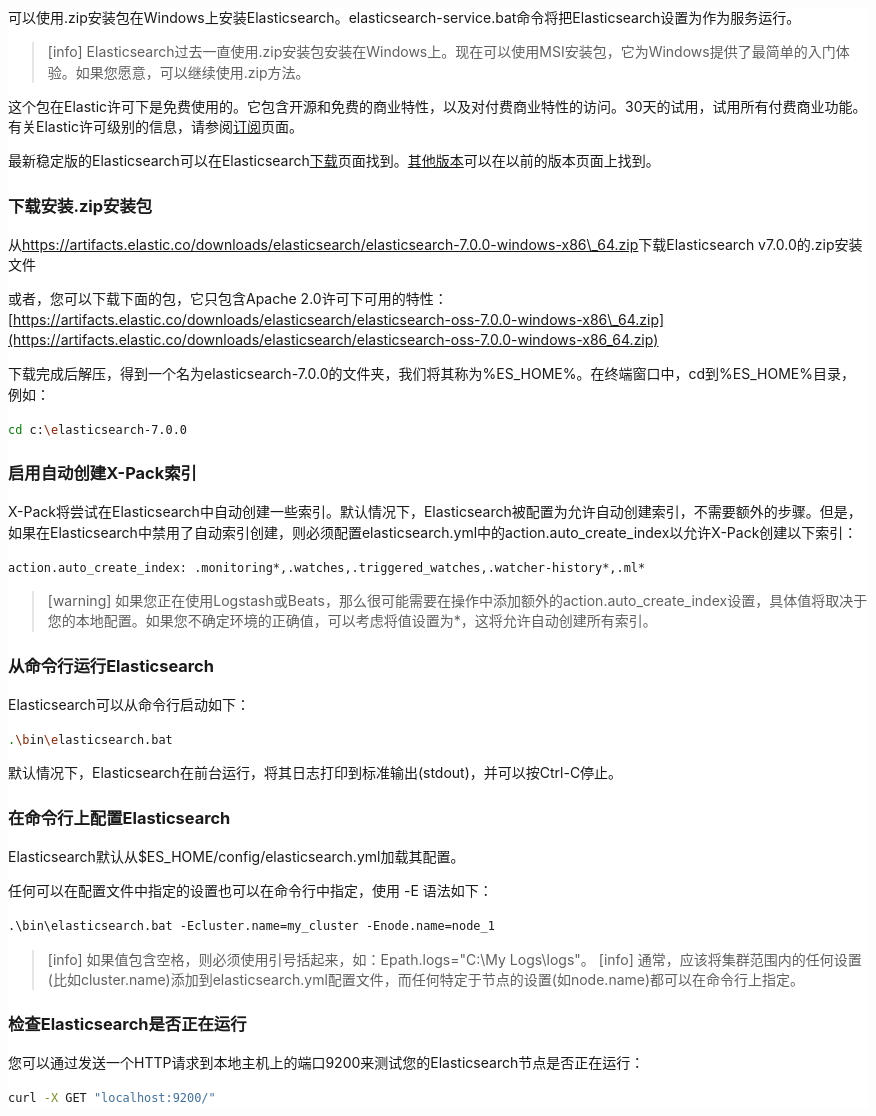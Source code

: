 可以使用.zip安装包在Windows上安装Elasticsearch。elasticsearch-service.bat命令将把Elasticsearch设置为作为服务运行。
>[info] Elasticsearch过去一直使用.zip安装包安装在Windows上。现在可以使用MSI安装包，它为Windows提供了最简单的入门体验。如果您愿意，可以继续使用.zip方法。

这个包在Elastic许可下是免费使用的。它包含开源和免费的商业特性，以及对付费商业特性的访问。30天的试用，试用所有付费商业功能。有关Elastic许可级别的信息，请参阅<a href="https://www.elastic.co/cn/subscriptions" target="_blank">订阅</a>页面。

最新稳定版的Elasticsearch可以在Elasticsearch<a href="https://www.elastic.co/cn/downloads/elasticsearch" target="_blank">下载</a>页面找到。<a href="https://www.elastic.co/downloads/past-releases" target="_blank">其他版本</a>可以在以前的版本页面上找到。

### 下载安装.zip安装包
从<a href="https://artifacts.elastic.co/downloads/elasticsearch/elasticsearch-7.0.0-windows-x86\_64.zip" target="_blank">https://artifacts.elastic.co/downloads/elasticsearch/elasticsearch-7.0.0-windows-x86\_64.zip</a>下载Elasticsearch v7.0.0的.zip安装文件  

或者，您可以下载下面的包，它只包含Apache 2.0许可下可用的特性：
[https://artifacts.elastic.co/downloads/elasticsearch/elasticsearch-oss-7.0.0-windows-x86\_64.zip](https://artifacts.elastic.co/downloads/elasticsearch/elasticsearch-oss-7.0.0-windows-x86_64.zip)

下载完成后解压，得到一个名为elasticsearch-7.0.0的文件夹，我们将其称为%ES_HOME%。在终端窗口中，cd到%ES_HOME%目录，例如：
~~~bash
cd c:\elasticsearch-7.0.0
~~~

### 启用自动创建X-Pack索引
X-Pack将尝试在Elasticsearch中自动创建一些索引。默认情况下，Elasticsearch被配置为允许自动创建索引，不需要额外的步骤。但是，如果在Elasticsearch中禁用了自动索引创建，则必须配置elasticsearch.yml中的action.auto_create_index以允许X-Pack创建以下索引：
```
action.auto_create_index: .monitoring*,.watches,.triggered_watches,.watcher-history*,.ml*
```

>[warning] 如果您正在使用Logstash或Beats，那么很可能需要在操作中添加额外的action.auto_create_index设置，具体值将取决于您的本地配置。如果您不确定环境的正确值，可以考虑将值设置为*，这将允许自动创建所有索引。



### 从命令行运行Elasticsearch
Elasticsearch可以从命令行启动如下：
~~~bash
.\bin\elasticsearch.bat
~~~

默认情况下，Elasticsearch在前台运行，将其日志打印到标准输出(stdout)，并可以按Ctrl-C停止。

### 在命令行上配置Elasticsearch
Elasticsearch默认从$ES_HOME/config/elasticsearch.yml加载其配置。

任何可以在配置文件中指定的设置也可以在命令行中指定，使用 -E 语法如下：
~~~
.\bin\elasticsearch.bat -Ecluster.name=my_cluster -Enode.name=node_1
~~~

>[info] 如果值包含空格，则必须使用引号括起来，如：Epath.logs="C:\My Logs\logs"。
>[info] 通常，应该将集群范围内的任何设置(比如cluster.name)添加到elasticsearch.yml配置文件，而任何特定于节点的设置(如node.name)都可以在命令行上指定。

### 检查Elasticsearch是否正在运行
您可以通过发送一个HTTP请求到本地主机上的端口9200来测试您的Elasticsearch节点是否正在运行：
```bash
curl -X GET "localhost:9200/"
```
